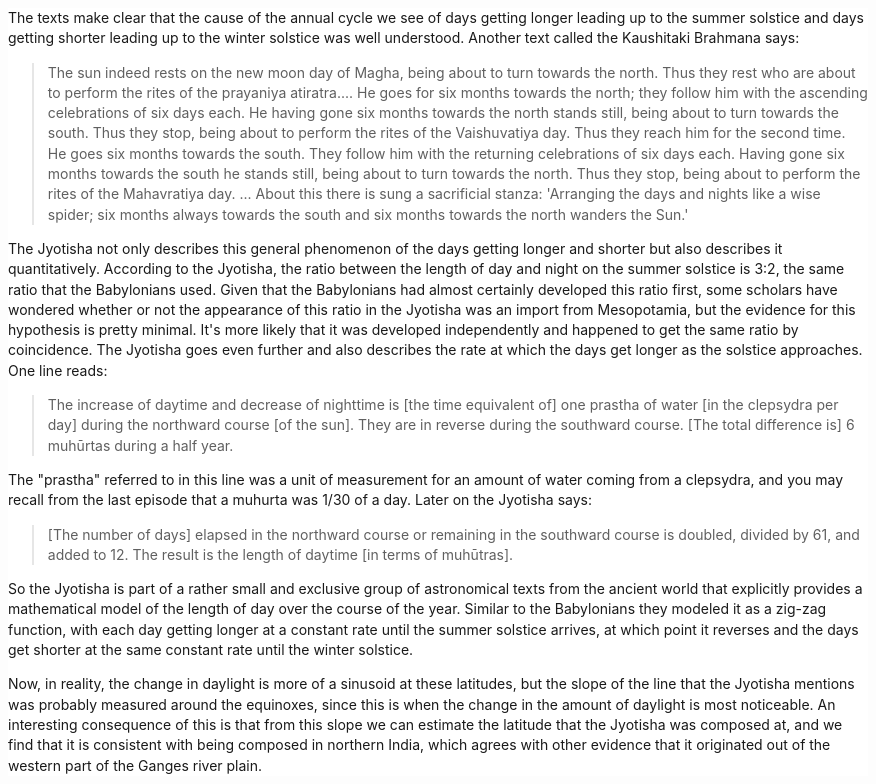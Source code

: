 The texts make clear that the cause of the annual cycle we see of days getting
longer leading up to the summer solstice and days getting shorter leading up to
the winter solstice was well understood.  Another text called the Kaushitaki
Brahmana says:

> The sun indeed rests on the new moon day of Magha, being about to turn
> towards the north.  Thus they rest who are about to perform the rites of the
> prayaniya atiratra.... He goes for six months towards the north; they follow
> him with the ascending celebrations of six days each.  He having gone six
> months towards the north stands still, being about to turn towards the south.
> Thus they stop, being about to perform the rites of the Vaishuvatiya day.
> Thus they reach him for the second time.  He goes six months towards the
> south.  They follow him with the returning celebrations of six days each.
> Having gone six months towards the south he stands still, being about to turn
> towards the north.  Thus they stop, being about to perform the rites of the
> Mahavratiya day.  ... About this there is sung a sacrificial stanza:
> 'Arranging the days and nights like a wise spider; six months always towards
> the south and six months towards the north wanders the Sun.'

The Jyotisha not only describes this general phenomenon of the days getting
longer and shorter but also describes it quantitatively.  According to the
Jyotisha, the ratio between the length of day and night on the summer solstice
is 3:2, the same ratio that the Babylonians used.  Given that the Babylonians
had almost certainly developed this ratio first, some scholars have wondered
whether or not the appearance of this ratio in the Jyotisha was an import from
Mesopotamia, but the evidence for this hypothesis is pretty minimal.  It's more
likely that it was developed independently and happened to get the same ratio
by coincidence.  The Jyotisha goes even further and also describes the rate at
which the days get longer as the solstice approaches.  One line reads:

> The increase of daytime and decrease of nighttime is [the time equivalent of]
> one prastha of water [in the clepsydra per day] during the northward course
> [of the sun]. They are in reverse during the southward course. [The total
> difference is] 6 muhūrtas during a half year.

The "prastha" referred to in this line was a unit of measurement for an amount
of water coming from a clepsydra, and you may recall from the last episode that
a muhurta was 1/30 of a day.  Later on the Jyotisha says:

> [The number of days] elapsed in the northward course or remaining in the
> southward course is doubled, divided by 61, and added to 12. The result is
> the length of daytime [in terms of muhūtras].

So the Jyotisha is part of a rather small and exclusive group of astronomical
texts from the ancient world that explicitly provides a mathematical model of
the length of day over the course of the year.  Similar to the Babylonians they
modeled it as a zig-zag function, with each day getting longer at a constant
rate until the summer solstice arrives, at which point it reverses and the days
get shorter at the same constant rate until the winter solstice.

Now, in reality, the change in daylight is more of a sinusoid at these
latitudes, but the slope of the line that the Jyotisha mentions was probably
measured around the equinoxes, since this is when the change in the amount of
daylight is most noticeable.  An interesting consequence of this is that from
this slope we can estimate the latitude that the Jyotisha was composed at, and
we find that it is consistent with being composed in northern India, which
agrees with other evidence that it originated out of the western part of the
Ganges river plain.
